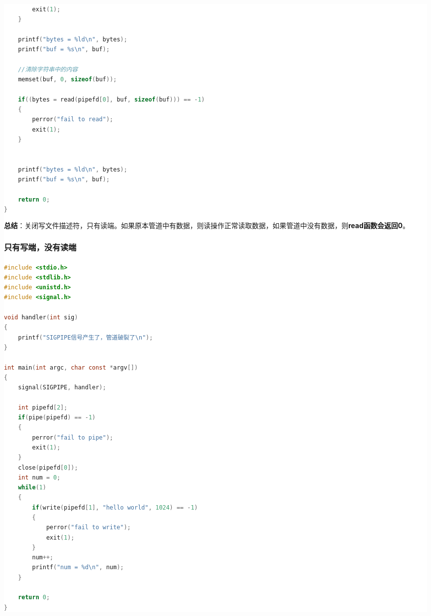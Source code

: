 ~~~c
        exit(1);
    }

    printf("bytes = %ld\n", bytes);
    printf("buf = %s\n", buf);

    //清除字符串中的内容
    memset(buf, 0, sizeof(buf));

    if((bytes = read(pipefd[0], buf, sizeof(buf))) == -1)
    {
        perror("fail to read");
        exit(1);
    }

    
    printf("bytes = %ld\n", bytes);
    printf("buf = %s\n", buf);

    return 0;
}
~~~

  **总结**：关闭写文件描述符，只有读端。如果原本管道中有数据，则读操作正常读取数据，如果管道中没有数据，则**read函数会返回0**。

### **只有写端，没有读端**

~~~c
#include <stdio.h>
#include <stdlib.h>
#include <unistd.h>
#include <signal.h>

void handler(int sig)
{
    printf("SIGPIPE信号产生了，管道破裂了\n");
}

int main(int argc, char const *argv[])
{
    signal(SIGPIPE, handler);

    int pipefd[2];
    if(pipe(pipefd) == -1)
    {
        perror("fail to pipe");
        exit(1);
    }
    close(pipefd[0]);
    int num = 0;
    while(1)
    {
        if(write(pipefd[1], "hello world", 1024) == -1)
        {
            perror("fail to write");
            exit(1);
        }
        num++;
        printf("num = %d\n", num);
    }

    return 0;
}
~~~